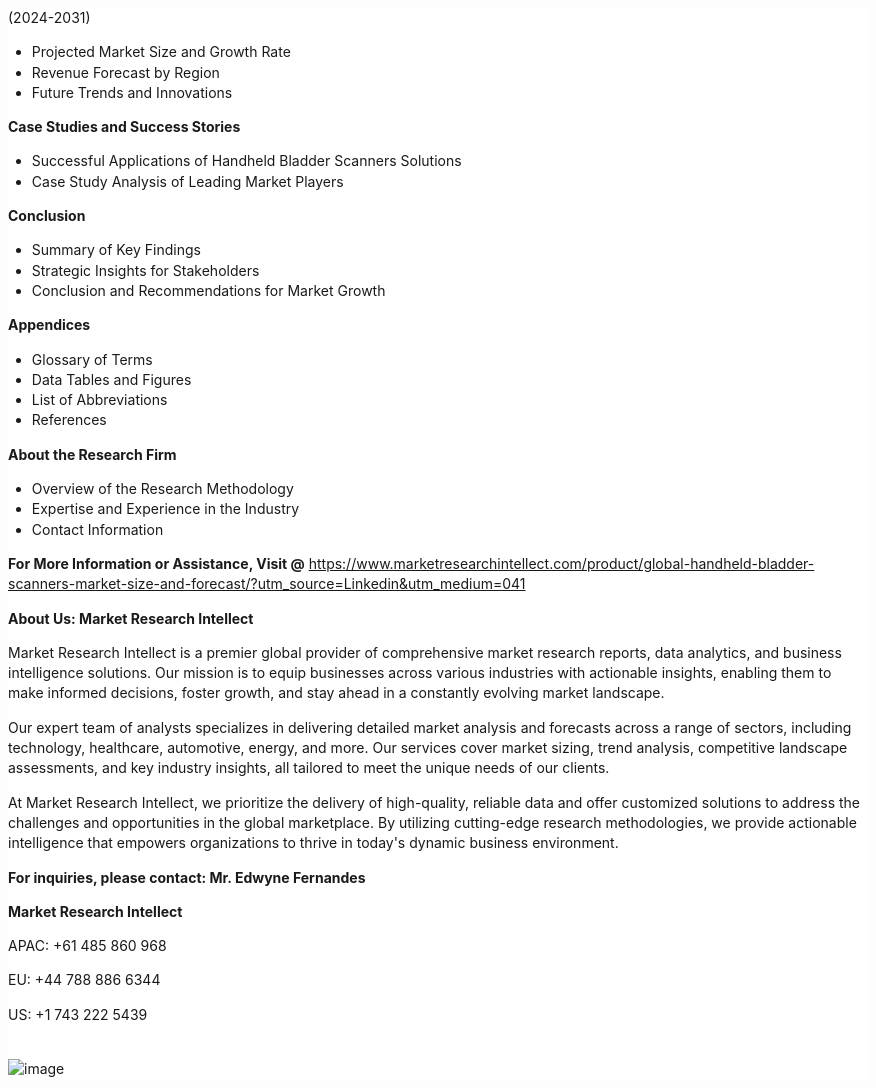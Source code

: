 (2024-2031)</strong></p><ul><li>Projected Market Size and Growth Rate</li><li>Revenue Forecast by Region</li><li>Future Trends and Innovations</li></ul><p><strong>Case Studies and Success Stories</strong></p><ul><li>Successful Applications of Handheld Bladder Scanners Solutions</li><li>Case Study Analysis of Leading Market Players</li></ul><p><strong>Conclusion</strong></p><ul><li>Summary of Key Findings</li><li>Strategic Insights for Stakeholders</li><li>Conclusion and Recommendations for Market Growth</li></ul><p><strong>Appendices</strong></p><ul><li>Glossary of Terms</li><li>Data Tables and Figures</li><li>List of Abbreviations</li><li>References</li></ul><p><strong>About the Research Firm</strong></p><ul><li>Overview of the Research Methodology</li><li>Expertise and Experience in the Industry</li><li>Contact Information</li></ul></div><div class="article-main__content" data-test-id="publishing-text-block"><p><span class="font-[700]"><strong>For More Information or Assistance, Visit @</strong>&nbsp;<a href="https://www.marketresearchintellect.com/product/global-handheld-bladder-scanners-market-size-and-forecast/?utm_source=Linkedin&utm_medium=041">https://www.marketresearchintellect.com/product/global-handheld-bladder-scanners-market-size-and-forecast/?utm_source=Linkedin&utm_medium=041</a></span></p><p><strong>About Us: Market Research Intellect</strong></p><p>Market Research Intellect is a premier global provider of comprehensive market research reports, data analytics, and business intelligence solutions. Our mission is to equip businesses across various industries with actionable insights, enabling them to make informed decisions, foster growth, and stay ahead in a constantly evolving market landscape.</p><p>Our expert team of analysts specializes in delivering detailed market analysis and forecasts across a range of sectors, including technology, healthcare, automotive, energy, and more. Our services cover market sizing, trend analysis, competitive landscape assessments, and key industry insights, all tailored to meet the unique needs of our clients.</p><p>At Market Research Intellect, we prioritize the delivery of high-quality, reliable data and offer customized solutions to address the challenges and opportunities in the global marketplace. By utilizing cutting-edge research methodologies, we provide actionable intelligence that empowers organizations to thrive in today's dynamic business environment.</p><p><strong>For inquiries, please contact: Mr. Edwyne Fernandes</strong></p><p><strong>Market Research Intellect</strong></p><p>APAC: +61 485 860 968</p><p>EU: +44 788 886 6344</p><p>US: +1 743 222 5439</p></div><div class="article-main__content" data-test-id="publishing-text-block">&nbsp;</div>
![image](https://github.com/user-attachments/assets/24f07162-c20d-47fd-9c2b-594ba16ee6f0)
